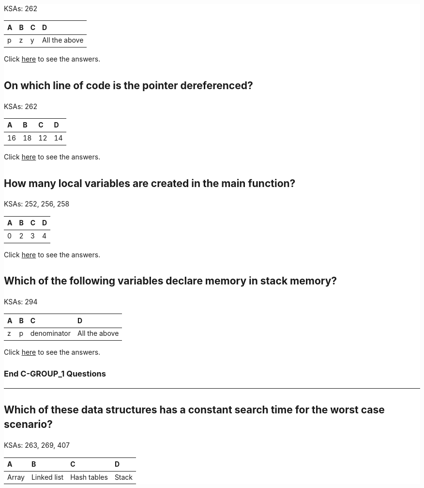 KSAs: 262

| A | B | C | D |
| :--- | :--- | :--- | :--- |
| p | z | y | All the above |

Click [here](questions/Basic_Dev/c-group_1/c-pointers_1/README.md) to see the answers.

## On which line of code is the pointer dereferenced?

KSAs: 262

| A | B | C | D |
| :--- | :--- | :--- | :--- |
| 16 | 18 | 12 | 14 |

Click [here](questions/Basic_Dev/c-group_1/c-pointers_2/README.md) to see the answers.

## How many local variables are created in the main function?

KSAs: 252, 256, 258

| A | B | C | D |
| :--- | :--- | :--- | :--- |
| 0 | 2 | 3 | 4 |

Click [here](questions/Basic_Dev/c-group_1/c-scope_1/README.md) to see the answers.

## Which of the following variables declare memory in stack memory?

KSAs: 294

| A | B | C | D |
| :--- | :--- | :--- | :--- |
| z | p | denominator | All the above |

Click [here](questions/Basic_Dev/c-group_1/c-stack_1/README.md) to see the answers.


### End C-GROUP_1 Questions

---

## Which of these data structures has a constant search time for the worst case scenario?

KSAs: 263, 269, 407

| A | B | C | D |
| :--- | :--- | :--- | :--- |
| Array | Linked list | Hash tables | Stack |
